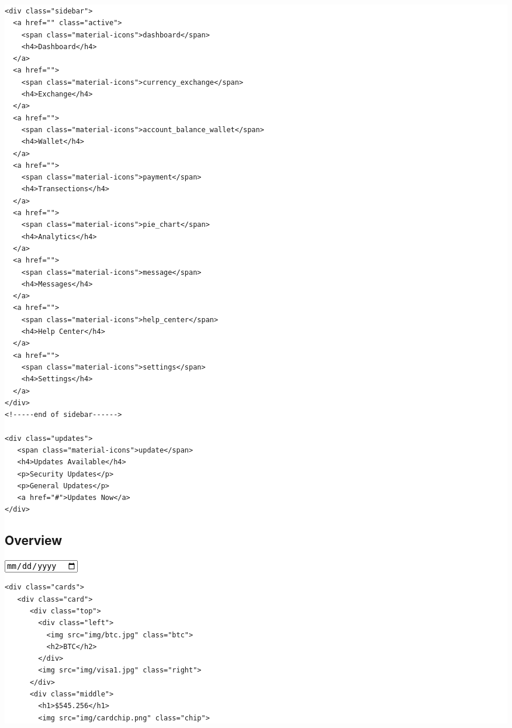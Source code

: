     <div class="sidebar">
      <a href="" class="active">
        <span class="material-icons">dashboard</span>
        <h4>Dashboard</h4>
      </a>
      <a href="">
        <span class="material-icons">currency_exchange</span>
        <h4>Exchange</h4>
      </a>
      <a href="">
        <span class="material-icons">account_balance_wallet</span>
        <h4>Wallet</h4>
      </a>
      <a href="">
        <span class="material-icons">payment</span>
        <h4>Transections</h4>
      </a>
      <a href="">
        <span class="material-icons">pie_chart</span>
        <h4>Analytics</h4>
      </a>
      <a href="">
        <span class="material-icons">message</span>
        <h4>Messages</h4>
      </a>
      <a href="">
        <span class="material-icons">help_center</span>
        <h4>Help Center</h4>
      </a>
      <a href="">
        <span class="material-icons">settings</span>
        <h4>Settings</h4>
      </a>
    </div>
    <!-----end of sidebar------>

    <div class="updates">
       <span class="material-icons">update</span>
       <h4>Updates Available</h4>
       <p>Security Updates</p>
       <p>General Updates</p>
       <a href="#">Updates Now</a>
    </div>
  </aside>
  

  <section class="middle">
    <div class="header">
       <h1>Overview</h1>
       <input type="date">
    </div>

    <div class="cards">
       <div class="card">
          <div class="top">
            <div class="left">
              <img src="img/btc.jpg" class="btc">
              <h2>BTC</h2>
            </div>
            <img src="img/visa1.jpg" class="right">
          </div>
          <div class="middle">
            <h1>$545.256</h1>
            <img src="img/cardchip.png" class="chip">